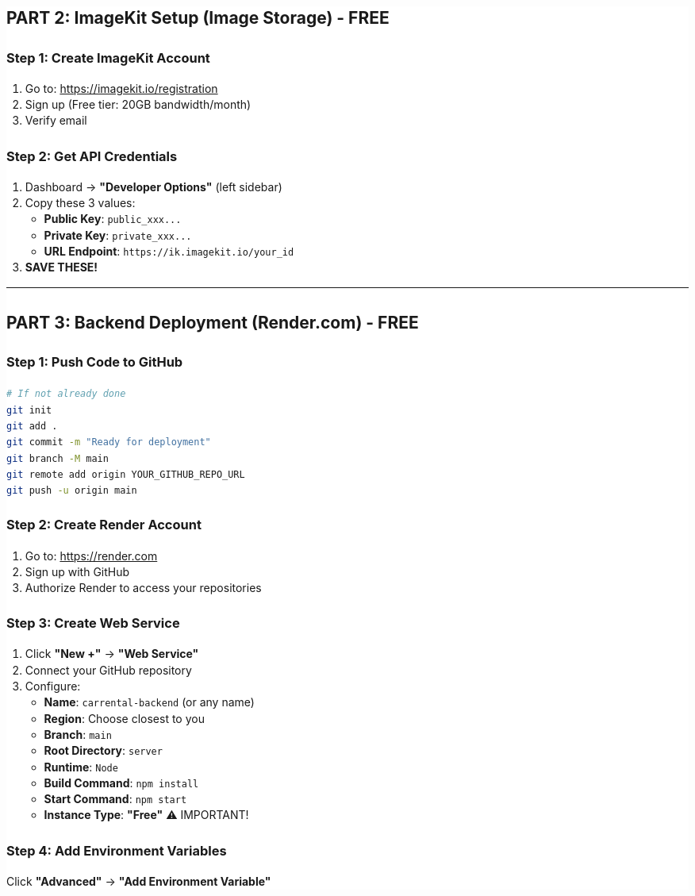 
## PART 2: ImageKit Setup (Image Storage) - FREE

### Step 1: Create ImageKit Account
1. Go to: https://imagekit.io/registration
2. Sign up (Free tier: 20GB bandwidth/month)
3. Verify email

### Step 2: Get API Credentials
1. Dashboard → **"Developer Options"** (left sidebar)
2. Copy these 3 values:
   - **Public Key**: `public_xxx...`
   - **Private Key**: `private_xxx...`
   - **URL Endpoint**: `https://ik.imagekit.io/your_id`
3. **SAVE THESE!**

---

## PART 3: Backend Deployment (Render.com) - FREE

### Step 1: Push Code to GitHub
```bash
# If not already done
git init
git add .
git commit -m "Ready for deployment"
git branch -M main
git remote add origin YOUR_GITHUB_REPO_URL
git push -u origin main
```

### Step 2: Create Render Account
1. Go to: https://render.com
2. Sign up with GitHub
3. Authorize Render to access your repositories

### Step 3: Create Web Service
1. Click **"New +"** → **"Web Service"**
2. Connect your GitHub repository
3. Configure:
   - **Name**: `carrental-backend` (or any name)
   - **Region**: Choose closest to you
   - **Branch**: `main`
   - **Root Directory**: `server`
   - **Runtime**: `Node`
   - **Build Command**: `npm install`
   - **Start Command**: `npm start`
   - **Instance Type**: **"Free"** ⚠️ IMPORTANT!

### Step 4: Add Environment Variables
Click **"Advanced"** → **"Add Environment Variable"**
